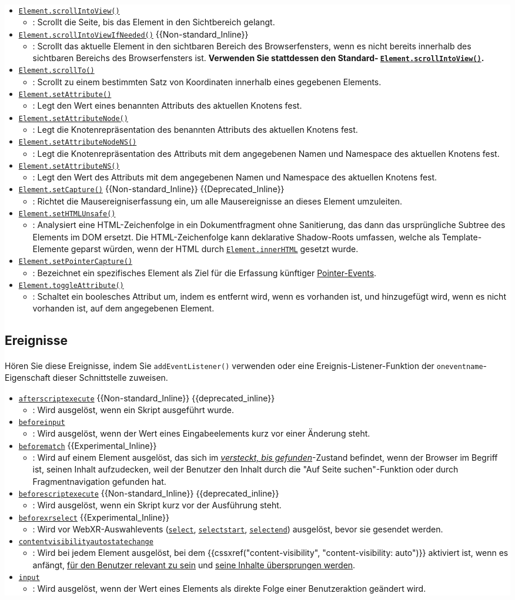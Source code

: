 - [`Element.scrollIntoView()`](/de/docs/Web/API/Element/scrollIntoView)
  - : Scrollt die Seite, bis das Element in den Sichtbereich gelangt.
- [`Element.scrollIntoViewIfNeeded()`](/de/docs/Web/API/Element/scrollIntoViewIfNeeded) {{Non-standard_Inline}}
  - : Scrollt das aktuelle Element in den sichtbaren Bereich des Browserfensters, wenn es nicht bereits innerhalb des sichtbaren Bereichs des Browserfensters ist. **Verwenden Sie stattdessen den Standard- [`Element.scrollIntoView()`](/de/docs/Web/API/Element/scrollIntoView).**
- [`Element.scrollTo()`](/de/docs/Web/API/Element/scrollTo)
  - : Scrollt zu einem bestimmten Satz von Koordinaten innerhalb eines gegebenen Elements.
- [`Element.setAttribute()`](/de/docs/Web/API/Element/setAttribute)
  - : Legt den Wert eines benannten Attributs des aktuellen Knotens fest.
- [`Element.setAttributeNode()`](/de/docs/Web/API/Element/setAttributeNode)
  - : Legt die Knotenrepräsentation des benannten Attributs des aktuellen Knotens fest.
- [`Element.setAttributeNodeNS()`](/de/docs/Web/API/Element/setAttributeNodeNS)
  - : Legt die Knotenrepräsentation des Attributs mit dem angegebenen Namen und Namespace des aktuellen Knotens fest.
- [`Element.setAttributeNS()`](/de/docs/Web/API/Element/setAttributeNS)
  - : Legt den Wert des Attributs mit dem angegebenen Namen und Namespace des aktuellen Knotens fest.
- [`Element.setCapture()`](/de/docs/Web/API/Element/setCapture) {{Non-standard_Inline}} {{Deprecated_Inline}}
  - : Richtet die Mausereigniserfassung ein, um alle Mausereignisse an dieses Element umzuleiten.
- [`Element.setHTMLUnsafe()`](/de/docs/Web/API/Element/setHTMLUnsafe)
  - : Analysiert eine HTML-Zeichenfolge in ein Dokumentfragment ohne Sanitierung, das dann das ursprüngliche Subtree des Elements im DOM ersetzt. Die HTML-Zeichenfolge kann deklarative Shadow-Roots umfassen, welche als Template-Elemente geparst würden, wenn der HTML durch [`Element.innerHTML`](#element.innerhtml) gesetzt wurde.
- [`Element.setPointerCapture()`](/de/docs/Web/API/Element/setPointerCapture)
  - : Bezeichnet ein spezifisches Element als Ziel für die Erfassung künftiger [Pointer-Events](/de/docs/Web/API/Pointer_events).
- [`Element.toggleAttribute()`](/de/docs/Web/API/Element/toggleAttribute)
  - : Schaltet ein boolesches Attribut um, indem es entfernt wird, wenn es vorhanden ist, und hinzugefügt wird, wenn es nicht vorhanden ist, auf dem angegebenen Element.

## Ereignisse

Hören Sie diese Ereignisse, indem Sie `addEventListener()` verwenden oder eine Ereignis-Listener-Funktion der `oneventname`-Eigenschaft dieser Schnittstelle zuweisen.

- [`afterscriptexecute`](/de/docs/Web/API/Element/afterscriptexecute_event) {{Non-standard_Inline}} {{deprecated_inline}}
  - : Wird ausgelöst, wenn ein Skript ausgeführt wurde.
- [`beforeinput`](/de/docs/Web/API/Element/beforeinput_event)
  - : Wird ausgelöst, wenn der Wert eines Eingabeelements kurz vor einer Änderung steht.
- [`beforematch`](/de/docs/Web/API/Element/beforematch_event) {{Experimental_Inline}}
  - : Wird auf einem Element ausgelöst, das sich im [_versteckt, bis gefunden_](/de/docs/Web/HTML/Global_attributes/hidden)-Zustand befindet, wenn der Browser im Begriff ist, seinen Inhalt aufzudecken, weil der Benutzer den Inhalt durch die "Auf Seite suchen"-Funktion oder durch Fragmentnavigation gefunden hat.
- [`beforescriptexecute`](/de/docs/Web/API/Element/beforescriptexecute_event) {{Non-standard_Inline}} {{deprecated_inline}}
  - : Wird ausgelöst, wenn ein Skript kurz vor der Ausführung steht.
- [`beforexrselect`](/de/docs/Web/API/Element/beforexrselect_event) {{Experimental_Inline}}
  - : Wird vor WebXR-Auswahlevents ([`select`](/de/docs/Web/API/XRSession/select_event), [`selectstart`](/de/docs/Web/API/XRSession/selectstart_event), [`selectend`](/de/docs/Web/API/XRSession/selectend_event)) ausgelöst, bevor sie gesendet werden.
- [`contentvisibilityautostatechange`](/de/docs/Web/API/Element/contentvisibilityautostatechange_event)
  - : Wird bei jedem Element ausgelöst, bei dem {{cssxref("content-visibility", "content-visibility: auto")}} aktiviert ist, wenn es anfängt, [für den Benutzer relevant zu sein](/de/docs/Web/CSS/CSS_containment/Using_CSS_containment#relevant_to_the_user) und [seine Inhalte übersprungen werden](/de/docs/Web/CSS/CSS_containment/Using_CSS_containment#skips_its_contents).
- [`input`](/de/docs/Web/API/Element/input_event)
  - : Wird ausgelöst, wenn der Wert eines Elements als direkte Folge einer Benutzeraktion geändert wird.